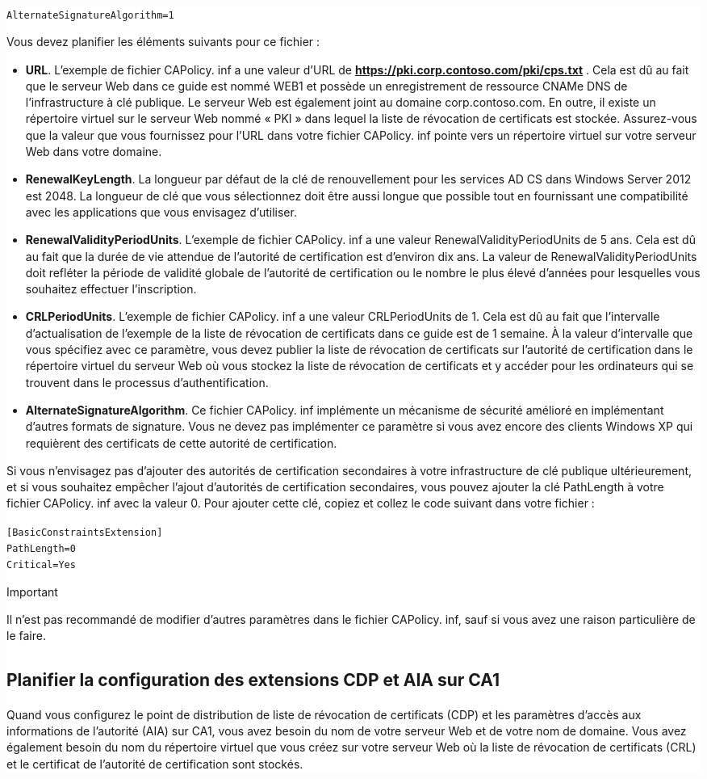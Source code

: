 ```  
AlternateSignatureAlgorithm=1  
```  
Vous devez planifier les éléments suivants pour ce fichier :  
  
-   **URL**. L’exemple de fichier CAPolicy. inf a une valeur d’URL de **https://pki.corp.contoso.com/pki/cps.txt** . Cela est dû au fait que le serveur Web dans ce guide est nommé WEB1 et possède un enregistrement de ressource CNAMe DNS de l’infrastructure à clé publique. Le serveur Web est également joint au domaine corp.contoso.com. En outre, il existe un répertoire virtuel sur le serveur Web nommé « PKI » dans lequel la liste de révocation de certificats est stockée. Assurez-vous que la valeur que vous fournissez pour l’URL dans votre fichier CAPolicy. inf pointe vers un répertoire virtuel sur votre serveur Web dans votre domaine.  
  
-   **RenewalKeyLength**. La longueur par défaut de la clé de renouvellement pour les services AD CS dans Windows Server 2012 est 2048. La longueur de clé que vous sélectionnez doit être aussi longue que possible tout en fournissant une compatibilité avec les applications que vous envisagez d’utiliser.  
  
-   **RenewalValidityPeriodUnits**. L’exemple de fichier CAPolicy. inf a une valeur RenewalValidityPeriodUnits de 5 ans. Cela est dû au fait que la durée de vie attendue de l’autorité de certification est d’environ dix ans. La valeur de RenewalValidityPeriodUnits doit refléter la période de validité globale de l’autorité de certification ou le nombre le plus élevé d’années pour lesquelles vous souhaitez effectuer l’inscription.  
  
-   **CRLPeriodUnits**. L’exemple de fichier CAPolicy. inf a une valeur CRLPeriodUnits de 1. Cela est dû au fait que l’intervalle d’actualisation de l’exemple de la liste de révocation de certificats dans ce guide est de 1 semaine. À la valeur d’intervalle que vous spécifiez avec ce paramètre, vous devez publier la liste de révocation de certificats sur l’autorité de certification dans le répertoire virtuel du serveur Web où vous stockez la liste de révocation de certificats et y accéder pour les ordinateurs qui se trouvent dans le processus d’authentification.  
  
-   **AlternateSignatureAlgorithm**. Ce fichier CAPolicy. inf implémente un mécanisme de sécurité amélioré en implémentant d’autres formats de signature. Vous ne devez pas implémenter ce paramètre si vous avez encore des clients Windows XP qui requièrent des certificats de cette autorité de certification.  
  
Si vous n’envisagez pas d’ajouter des autorités de certification secondaires à votre infrastructure de clé publique ultérieurement, et si vous souhaitez empêcher l’ajout d’autorités de certification secondaires, vous pouvez ajouter la clé PathLength à votre fichier CAPolicy. inf avec la valeur 0. Pour ajouter cette clé, copiez et collez le code suivant dans votre fichier :  
  
```  
[BasicConstraintsExtension]  
PathLength=0  
Critical=Yes  
```  
  
> [!IMPORTANT]  
> Il n’est pas recommandé de modifier d’autres paramètres dans le fichier CAPolicy. inf, sauf si vous avez une raison particulière de le faire.  
  
## <a name="plan-configuration-of-the-cdp-and-aia-extensions-on-ca1"></a><a name="bkmk_cdp"></a>Planifier la configuration des extensions CDP et AIA sur CA1  
Quand vous configurez le point de distribution de liste de révocation de certificats (CDP) et les paramètres d’accès aux informations de l’autorité (AIA) sur CA1, vous avez besoin du nom de votre serveur Web et de votre nom de domaine. Vous avez également besoin du nom du répertoire virtuel que vous créez sur votre serveur Web où la liste de révocation de certificats (CRL) et le certificat de l’autorité de certification sont stockés.  
  
